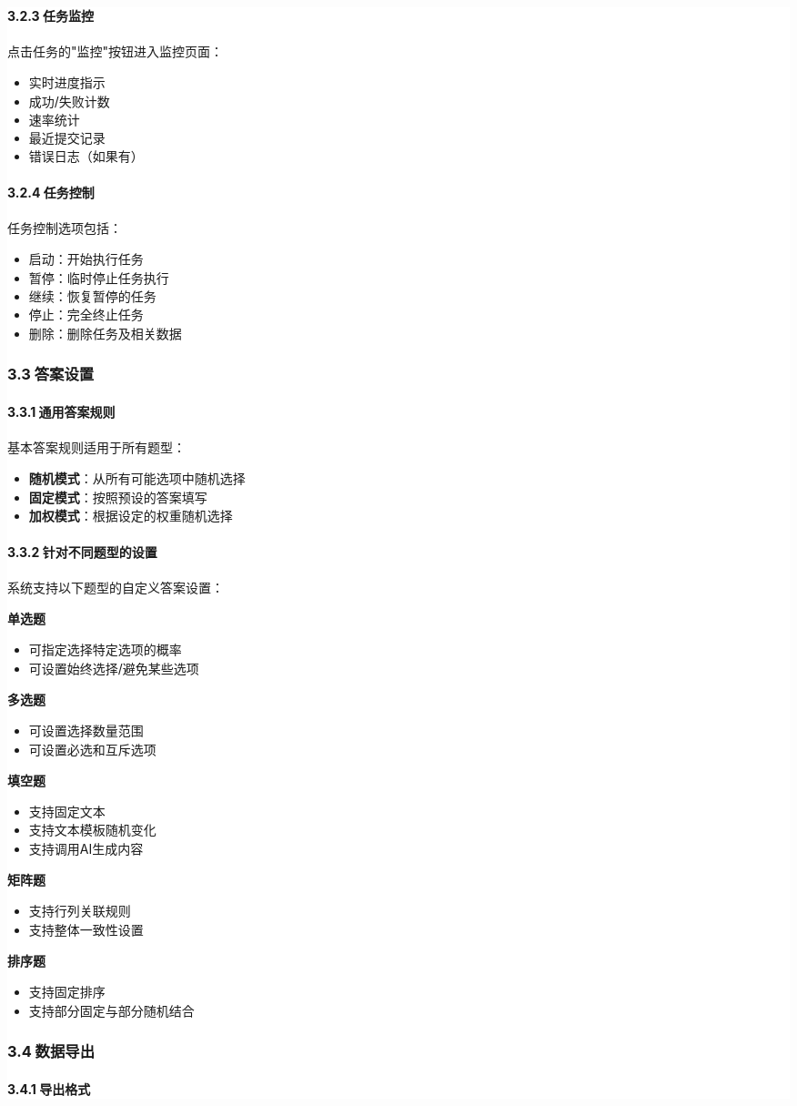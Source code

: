 #### 3.2.3 任务监控

点击任务的"监控"按钮进入监控页面：
- 实时进度指示
- 成功/失败计数
- 速率统计
- 最近提交记录
- 错误日志（如果有）

#### 3.2.4 任务控制

任务控制选项包括：
- 启动：开始执行任务
- 暂停：临时停止任务执行
- 继续：恢复暂停的任务
- 停止：完全终止任务
- 删除：删除任务及相关数据

### 3.3 答案设置

#### 3.3.1 通用答案规则

基本答案规则适用于所有题型：
- **随机模式**：从所有可能选项中随机选择
- **固定模式**：按照预设的答案填写
- **加权模式**：根据设定的权重随机选择

#### 3.3.2 针对不同题型的设置

系统支持以下题型的自定义答案设置：

**单选题**
- 可指定选择特定选项的概率
- 可设置始终选择/避免某些选项

**多选题**
- 可设置选择数量范围
- 可设置必选和互斥选项

**填空题**
- 支持固定文本
- 支持文本模板随机变化
- 支持调用AI生成内容

**矩阵题**
- 支持行列关联规则
- 支持整体一致性设置

**排序题**
- 支持固定排序
- 支持部分固定与部分随机结合

### 3.4 数据导出

#### 3.4.1 导出格式
